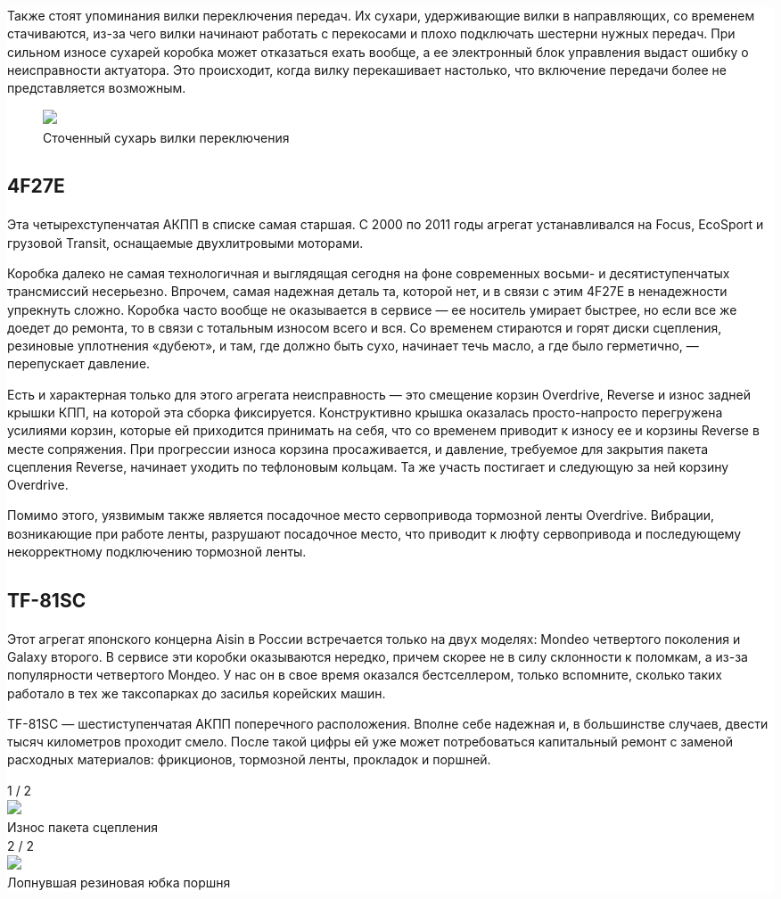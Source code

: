 <p>Также стоят упоминания вилки переключения передач. Их сухари, удерживающие вилки в направляющих, со временем стачиваются, из-за чего вилки начинают работать с перекосами и плохо подключать шестерни нужных передач. При сильном износе сухарей коробка может отказаться ехать вообще, а ее электронный блок управления выдаст ошибку о неисправности актуатора. Это происходит, когда вилку перекашивает настолько, что включение передачи более не представляется возможным.</p>

<figure>
  <img src="https://antonuspenskiy.github.io/assets/Ford-AT-article/6DCT-fork-bushing.jpg">
  <figcaption>Сточенный сухарь вилки переключения</figcaption>
</figure>

<h2>4F27E</h2>
<p>Эта четырехступенчатая АКПП в списке самая старшая. С 2000 по 2011 годы агрегат устанавливался на Focus, EcoSport и грузовой Transit, оснащаемые двухлитровыми моторами.</p>
<p>Коробка далеко не самая технологичная и выглядящая сегодня на фоне современных восьми- и десятиступенчатых трансмиссий несерьезно. Впрочем, самая надежная деталь та, которой нет, и в связи с этим 4F27E в ненадежности упрекнуть сложно. Коробка часто вообще не оказывается в сервисе — ее носитель умирает быстрее, но если все же доедет до ремонта, то в связи с тотальным износом всего и вся. Со временем стираются и горят диски сцепления, резиновые уплотнения «дубеют», и там, где должно быть сухо, начинает течь масло, а где было герметично, — перепускает давление.</p>

<p>Есть и характерная только для этого агрегата неисправность — это смещение корзин Overdrive, Reverse и износ задней крышки КПП, на которой эта сборка фиксируется. Конструктивно крышка оказалась просто-напросто перегружена усилиями корзин, которые ей приходится принимать на себя, что со временем приводит к износу ее и корзины Reverse в месте сопряжения. При прогрессии износа корзина просаживается, и давление, требуемое для закрытия пакета сцепления Reverse, начинает уходить по тефлоновым кольцам. Та же участь постигает и следующую за ней корзину Overdrive.</p>

<p>Помимо этого, уязвимым также является посадочное место сервопривода тормозной ленты Overdrive. Вибрации, возникающие при работе ленты, разрушают посадочное место, что приводит к люфту сервопривода и последующему некорректному подключению тормозной ленты.</p>
 
<h2>TF-81SC</h2>
<p>Этот агрегат японского концерна Aisin в России встречается только на двух моделях: Mondeo четвертого поколения и Galaxy второго. В сервисе эти коробки оказываются нередко, причем скорее не в силу склонности к поломкам, а из-за популярности четвертого Мондео. У нас он в свое время оказался бестселлером, только вспомните, сколько таких работало в тех же таксопарках до засилья корейских машин.</p>

<p>TF-81SC — шестиступенчатая АКПП поперечного расположения. Вполне себе надежная и, в большинстве случаев, двести тысяч километров проходит смело. После такой цифры ей уже может потребоваться капитальный ремонт с заменой расходных материалов: фрикционов, тормозной ленты, прокладок и поршней.</p> 


<div class="slideshow-container">

  <div class="mySlides3 fade">
    <div class="numbertext">1 / 2</div>
    <img src="https://antonuspenskiy.github.io/assets/Ford-AT-article/TF-81-plates-wearout.jpg">
    <div class="text">Износ пакета сцепления</div>
  </div>

  <div class="mySlides3 fade">
    <div class="numbertext">2 / 2</div>
    <img src="https://antonuspenskiy.github.io/assets/Ford-AT-article/TF-81-piston-damage.jpg">
    <div class="text">Лопнувшая резиновая юбка поршня</div>
  </div>
